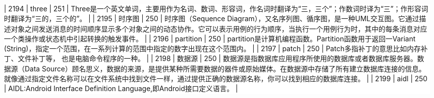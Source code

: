 | 2194 | three         | 251  | Three是一个英文单词，主要用作为名词、数词、形容词，作名词时翻译为“三，三个”；作数词时译为“三”；作形容词时翻译为“三的，三个的”。                                                                                                                                                                                                                                                                                                                                                                                                                                                                                                                                                                                                                                                                                                                                                                                                                                                     |
| 2195 | 时序图           | 250  | 时序图（Sequence Diagram），又名序列图、循序图，是一种UML交互图。它通过描述对象之间发送消息的时间顺序显示多个对象之间的动态协作。它可以表示用例的行为顺序，当执行一个用例行为时，其中的每条消息对应一个类操作或状态机中引起转换的触发事件。                                                                                                                                                                                                                                                                                                                                                                                                                                                                                                                                                                                                                                                                                                                                                                                           |
| 2196 | partition     | 250  | partition是计算机编程函数。Partition函数用于返回一Variant (String)，指定一个范围，在一系列计算的范围中指定的数字出现在这个范围内。                                                                                                                                                                                                                                                                                                                                                                                                                                                                                                                                                                                                                                                                                                                                                                                                                                        |
| 2197 | patch         | 250  | Patch多指补丁的意思比如内存补丁、文件补丁等， 也是电脑命令程序的一种。                                                                                                                                                                                                                                                                                                                                                                                                                                                                                                                                                                                                                                                                                                                                                                                                                                                                                    |
| 2198 | 数据源           | 250  | 数据源是指数据库应用程序所使用的数据库或者数据库服务器。数据源（Data Source）顾名思义，数据的来源，是提供某种所需要数据的器件或原始媒体。在数据源中存储了所有建立数据库连接的信息。就像通过指定文件名称可以在文件系统中找到文件一样，通过提供正确的数据源名称，你可以找到相应的数据库连接。                                                                                                                                                                                                                                                                                                                                                                                                                                                                                                                                                                                                                                                                                                                                                                       |
| 2199 | aidl          | 250  | AIDL:Android Interface Definition Language,即Android接口定义语言。                                                                                                                                                                                                                                                                                                                                                                                                                                                                                                                                                                                                                                                                                                                                                                                                                                                                |
